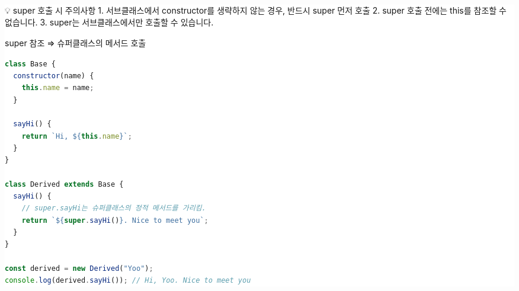 <aside>
💡 super 호출 시 주의사항
1. 서브클래스에서 constructor를 생략하지 않는 경우, 반드시 super 먼저 호출
2. super 호출 전에는 this를 참조할 수 없습니다.
3. super는 서브클래스에서만 호출할 수 있습니다.

</aside>

super 참조 ⇒ 슈퍼클래스의 메서드 호출

```jsx
class Base {
  constructor(name) {
    this.name = name;
  }

  sayHi() {
    return `Hi, ${this.name}`;
  }
}

class Derived extends Base {
  sayHi() {
    // super.sayHi는 슈퍼클래스의 정적 메서드를 가리킴.
    return `${super.sayHi()}. Nice to meet you`;
  }
}

const derived = new Derived("Yoo");
console.log(derived.sayHi()); // Hi, Yoo. Nice to meet you
```
